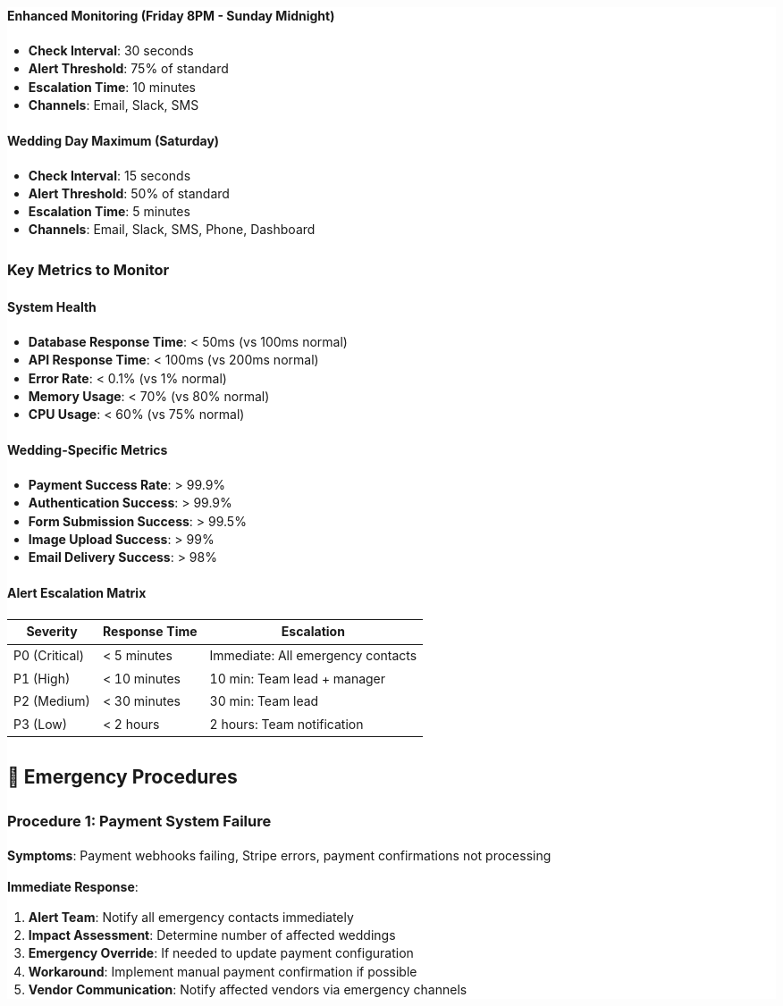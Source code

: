 #### Enhanced Monitoring (Friday 8PM - Sunday Midnight)
- **Check Interval**: 30 seconds
- **Alert Threshold**: 75% of standard
- **Escalation Time**: 10 minutes
- **Channels**: Email, Slack, SMS

#### Wedding Day Maximum (Saturday)
- **Check Interval**: 15 seconds
- **Alert Threshold**: 50% of standard
- **Escalation Time**: 5 minutes
- **Channels**: Email, Slack, SMS, Phone, Dashboard

### Key Metrics to Monitor

#### System Health
- **Database Response Time**: < 50ms (vs 100ms normal)
- **API Response Time**: < 100ms (vs 200ms normal)
- **Error Rate**: < 0.1% (vs 1% normal)
- **Memory Usage**: < 70% (vs 80% normal)
- **CPU Usage**: < 60% (vs 75% normal)

#### Wedding-Specific Metrics
- **Payment Success Rate**: > 99.9%
- **Authentication Success**: > 99.9%
- **Form Submission Success**: > 99.5%
- **Image Upload Success**: > 99%
- **Email Delivery Success**: > 98%

#### Alert Escalation Matrix

| Severity | Response Time | Escalation |
|----------|--------------|------------|
| P0 (Critical) | < 5 minutes | Immediate: All emergency contacts |
| P1 (High) | < 10 minutes | 10 min: Team lead + manager |
| P2 (Medium) | < 30 minutes | 30 min: Team lead |
| P3 (Low) | < 2 hours | 2 hours: Team notification |

## 🔧 Emergency Procedures

### Procedure 1: Payment System Failure

**Symptoms**: Payment webhooks failing, Stripe errors, payment confirmations not processing

**Immediate Response**:
1. **Alert Team**: Notify all emergency contacts immediately
2. **Impact Assessment**: Determine number of affected weddings
3. **Emergency Override**: If needed to update payment configuration
4. **Workaround**: Implement manual payment confirmation if possible
5. **Vendor Communication**: Notify affected vendors via emergency channels

